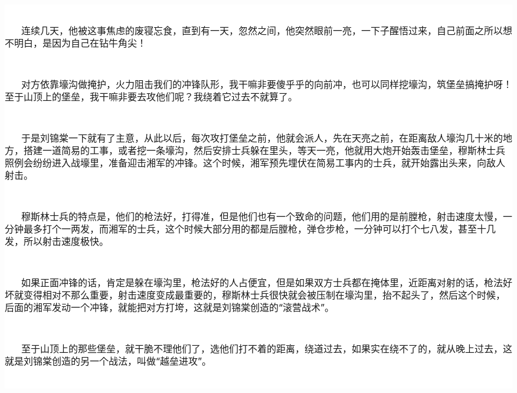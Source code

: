 <br/>
</span>
</p>
<p style="text-indent: 2em;line-height: 1.5em;">
<span style="font-size: 16px;">
          连续几天，他被这事焦虑的废寝忘食，直到有一天，忽然之间，他突然眼前一亮，一下子醒悟过来，自己前面之所以想不明白，是因为自己在钻牛角尖！
         </span>
</p>
<p style="text-indent: 2em;line-height: 1.5em;">
<span style="font-size: 16px;">
<br/>
</span>
</p>
<p style="text-indent: 2em;line-height: 1.5em;">
<span style="font-size: 16px;">
          对方依靠壕沟做掩护，火力阻击我们的冲锋队形，我干嘛非要傻乎乎的向前冲，也可以同样挖壕沟，筑堡垒搞掩护呀！至于山顶上的堡垒，我干嘛非要去攻他们呢？我绕着它过去不就算了。
         </span>
</p>
<p style="text-indent: 2em;line-height: 1.5em;">
<span style="font-size: 16px;">
<br/>
</span>
</p>
<p style="text-indent: 2em;line-height: 1.5em;">
<span style="font-size: 16px;">
          于是刘锦棠一下就有了主意，从此以后，每次攻打堡垒之前，他就会派人，先在天亮之前，在距离敌人壕沟几十米的地方，搭建一道简易的工事，或者挖一条壕沟，然后安排士兵躲在里头，等天一亮，他就用大炮开始轰击堡垒，穆斯林士兵照例会纷纷进入战壕里，准备迎击湘军的冲锋。这个时候，湘军预先埋伏在简易工事内的士兵，就开始露出头来，向敌人射击。
         </span>
</p>
<p style="text-indent: 2em;line-height: 1.5em;">
<span style="font-size: 16px;">
<br/>
</span>
</p>
<p style="text-indent: 2em;line-height: 1.5em;">
<span style="font-size: 16px;">
          穆斯林士兵的特点是，他们的枪法好，打得准，但是他们也有一个致命的问题，他们用的是前膛枪，射击速度太慢，一分钟最多打个一两发，而湘军的士兵，这个时候大部分用的都是后膛枪，弹仓步枪，一分钟可以打个七八发，甚至十几发，所以射击速度极快。
         </span>
</p>
<p style="text-indent: 2em;line-height: 1.5em;">
<span style="font-size: 16px;">
<br/>
</span>
</p>
<p style="text-indent: 2em;line-height: 1.5em;">
<span style="font-size: 16px;">
          如果正面冲锋的话，肯定是躲在壕沟里，枪法好的人占便宜，但是如果双方士兵都在掩体里，近距离对射的话，枪法好坏就变得相对不那么重要，射击速度变成最重要的，穆斯林士兵很快就会被压制在壕沟里，抬不起头了，然后这个时候，后面的湘军发动一个冲锋，就能把对方打垮，这就是刘锦棠创造的“滚营战术”。
         </span>
</p>
<p style="text-indent: 2em;line-height: 1.5em;">
<span style="font-size: 16px;">
<br/>
</span>
</p>
<p style="text-indent: 2em;line-height: 1.5em;">
<span style="font-size: 16px;">
          至于山顶上的那些堡垒，就干脆不理他们了，选他们打不着的距离，绕道过去，如果实在绕不了的，就从晚上过去，这就是刘锦棠创造的另一个战法，叫做“越垒进攻”。
         </span>
</p>
<p style="text-indent: 2em;line-height: 1.5em;">
<span style="font-size: 16px;">
<br/>